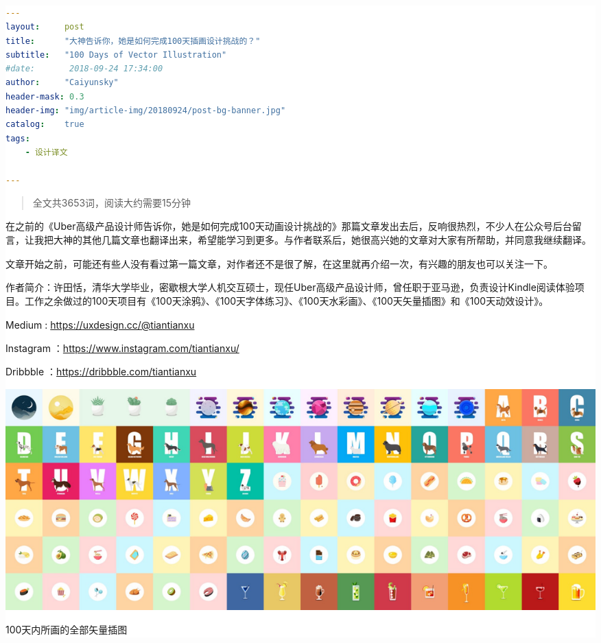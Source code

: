 ```yaml
---
layout:     post
title:      "大神告诉你，她是如何完成100天插画设计挑战的？"
subtitle:   "100 Days of Vector Illustration"
#date:       2018-09-24 17:34:00
author:     "Caiyunsky"
header-mask: 0.3
header-img: "img/article-img/20180924/post-bg-banner.jpg"
catalog:    true
tags:
    - 设计译文
    
---
```


> 全文共3653词，阅读大约需要15分钟
>

在之前的《Uber高级产品设计师告诉你，她是如何完成100天动画设计挑战的》那篇文章发出去后，反响很热烈，不少人在公众号后台留言，让我把大神的其他几篇文章也翻译出来，希望能学习到更多。与作者联系后，她很高兴她的文章对大家有所帮助，并同意我继续翻译。

文章开始之前，可能还有些人没有看过第一篇文章，对作者还不是很了解，在这里就再介绍一次，有兴趣的朋友也可以关注一下。

作者简介：许田恬，清华大学毕业，密歇根大学人机交互硕士，现任Uber高级产品设计师，曾任职于亚马逊，负责设计Kindle阅读体验项目。工作之余做过的100天项目有《100天涂鸦》、《100天字体练习》、《100天水彩画》、《100天矢量插图》和《100天动效设计》。

Medium : https://uxdesign.cc/@tiantianxu

Instagram ：https://www.instagram.com/tiantianxu/

Dribbble ：https://dribbble.com/tiantianxu





![image1](/img/article-img/20180924/image1.jpeg)

100天内所画的全部矢量插图
